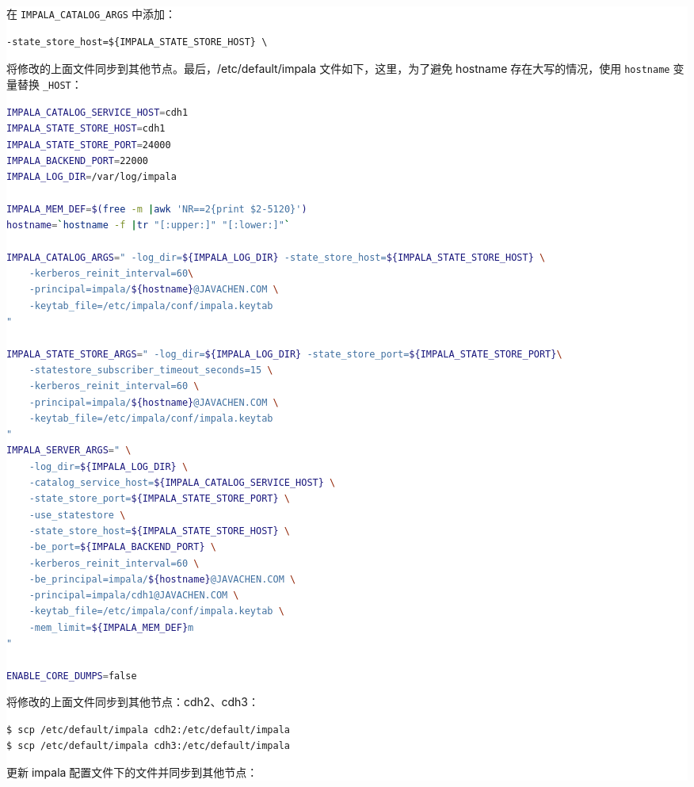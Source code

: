 在 `IMPALA_CATALOG_ARGS` 中添加：

```
-state_store_host=${IMPALA_STATE_STORE_HOST} \
```

将修改的上面文件同步到其他节点。最后，/etc/default/impala 文件如下，这里，为了避免 hostname 存在大写的情况，使用 `hostname` 变量替换 `_HOST`：

```bash
IMPALA_CATALOG_SERVICE_HOST=cdh1
IMPALA_STATE_STORE_HOST=cdh1
IMPALA_STATE_STORE_PORT=24000
IMPALA_BACKEND_PORT=22000
IMPALA_LOG_DIR=/var/log/impala

IMPALA_MEM_DEF=$(free -m |awk 'NR==2{print $2-5120}')
hostname=`hostname -f |tr "[:upper:]" "[:lower:]"`

IMPALA_CATALOG_ARGS=" -log_dir=${IMPALA_LOG_DIR} -state_store_host=${IMPALA_STATE_STORE_HOST} \
    -kerberos_reinit_interval=60\
    -principal=impala/${hostname}@JAVACHEN.COM \
    -keytab_file=/etc/impala/conf/impala.keytab
"

IMPALA_STATE_STORE_ARGS=" -log_dir=${IMPALA_LOG_DIR} -state_store_port=${IMPALA_STATE_STORE_PORT}\
    -statestore_subscriber_timeout_seconds=15 \
    -kerberos_reinit_interval=60 \
    -principal=impala/${hostname}@JAVACHEN.COM \
    -keytab_file=/etc/impala/conf/impala.keytab
"
IMPALA_SERVER_ARGS=" \
    -log_dir=${IMPALA_LOG_DIR} \
    -catalog_service_host=${IMPALA_CATALOG_SERVICE_HOST} \
    -state_store_port=${IMPALA_STATE_STORE_PORT} \
    -use_statestore \
    -state_store_host=${IMPALA_STATE_STORE_HOST} \
    -be_port=${IMPALA_BACKEND_PORT} \
    -kerberos_reinit_interval=60 \
    -be_principal=impala/${hostname}@JAVACHEN.COM \
    -principal=impala/cdh1@JAVACHEN.COM \
    -keytab_file=/etc/impala/conf/impala.keytab \
    -mem_limit=${IMPALA_MEM_DEF}m
"

ENABLE_CORE_DUMPS=false
```

将修改的上面文件同步到其他节点：cdh2、cdh3：

```bash
$ scp /etc/default/impala cdh2:/etc/default/impala
$ scp /etc/default/impala cdh3:/etc/default/impala
```

更新 impala 配置文件下的文件并同步到其他节点：
